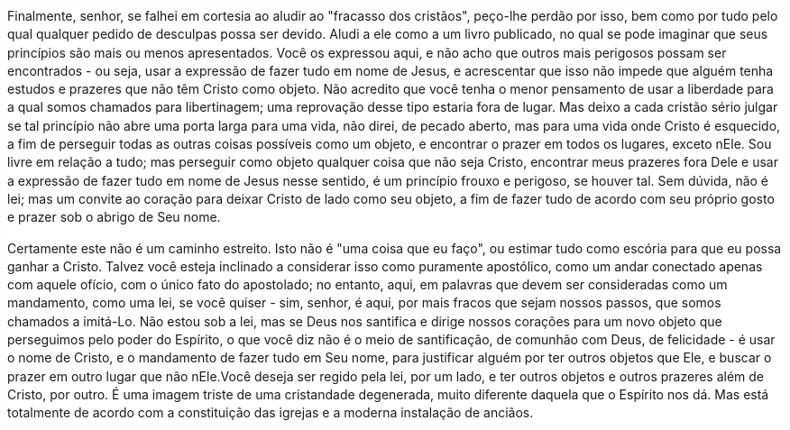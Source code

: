 Finalmente, senhor, se falhei em cortesia ao aludir ao \"fracasso dos
cristãos\", peço-lhe perdão por isso, bem como por tudo pelo qual
qualquer pedido de desculpas possa ser devido. Aludi a ele como a um
livro publicado, no qual se pode imaginar que seus princípios são mais
ou menos apresentados. Você os expressou aqui, e não acho que outros
mais perigosos possam ser encontrados - ou seja, usar a expressão de
fazer tudo em nome de Jesus, e acrescentar que isso não impede que
alguém tenha estudos e prazeres que não têm Cristo como objeto. Não
acredito que você tenha o menor pensamento de usar a liberdade para a
qual somos chamados para libertinagem; uma reprovação desse tipo estaria
fora de lugar. Mas deixo a cada cristão sério julgar se tal princípio
não abre uma porta larga para uma vida, não direi, de pecado aberto, mas
para uma vida onde Cristo é esquecido, a fim de perseguir todas as
outras coisas possíveis como um objeto, e encontrar o prazer em todos os
lugares, exceto nEle. Sou livre em relação a tudo; mas perseguir como
objeto qualquer coisa que não seja Cristo, encontrar meus prazeres fora
Dele e usar a expressão de fazer tudo em nome de Jesus nesse sentido, é
um princípio frouxo e perigoso, se houver tal. Sem dúvida, não é lei;
mas um convite ao coração para deixar Cristo de lado como seu objeto, a
fim de fazer tudo de acordo com seu próprio gosto e prazer sob o abrigo
de Seu nome.

Certamente este não é um caminho estreito. Isto não é \"uma coisa que eu
faço\", ou estimar tudo como escória para que eu possa ganhar a Cristo.
Talvez você esteja inclinado a considerar isso como puramente
apostólico, como um andar conectado apenas com aquele ofício, com o
único fato do apostolado; no entanto, aqui, em palavras que devem ser
consideradas como um mandamento, como uma lei, se você quiser - sim,
senhor, é aqui, por mais fracos que sejam nossos passos, que somos
chamados a imitá-Lo. Não estou sob a lei, mas se Deus nos santifica e
dirige nossos corações para um novo objeto que perseguimos pelo poder do
Espírito, o que você diz não é o meio de santificação, de comunhão com
Deus, de felicidade - é usar o nome de Cristo, e o mandamento de fazer
tudo em Seu nome, para justificar alguém por ter outros objetos que Ele,
e buscar o prazer em outro lugar que não nEle.Você deseja ser regido
pela lei, por um lado, e ter outros objetos e outros prazeres além de
Cristo, por outro. É uma imagem triste de uma cristandade degenerada,
muito diferente daquela que o Espírito nos dá. Mas está totalmente de
acordo com a constituição das igrejas e a moderna instalação de anciãos.
